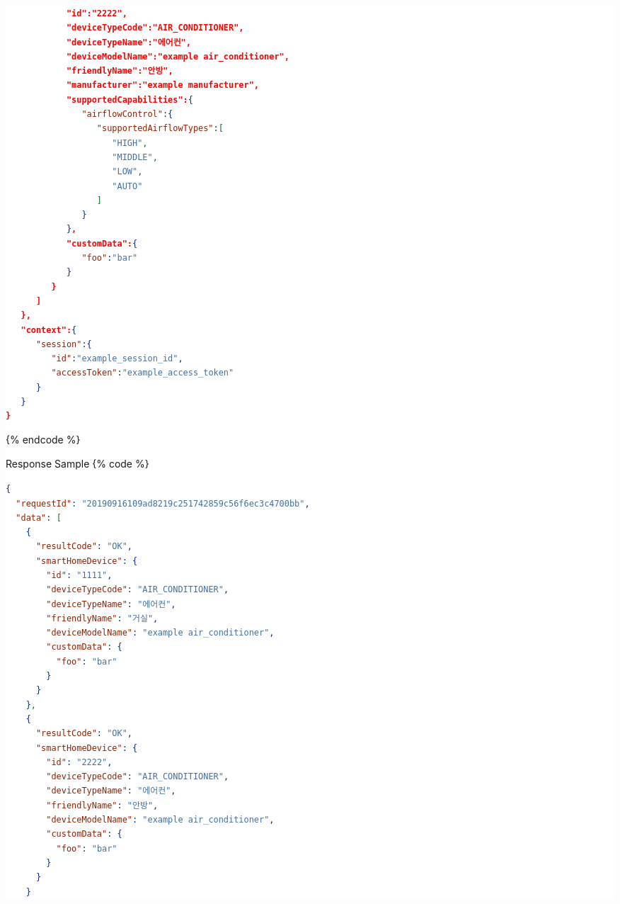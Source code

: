 ```json
            "id":"2222",
            "deviceTypeCode":"AIR_CONDITIONER",
            "deviceTypeName":"에어컨",
            "deviceModelName":"example air_conditioner",
            "friendlyName":"안방",
            "manufacturer":"example manufacturer",
            "supportedCapabilities":{
               "airflowControl":{
                  "supportedAirflowTypes":[
                     "HIGH",
                     "MIDDLE",
                     "LOW",
                     "AUTO"
                  ]
               }
            },
            "customData":{
               "foo":"bar"
            }
         }
      ]
   },
   "context":{
      "session":{
         "id":"example_session_id",
         "accessToken":"example_access_token"
      }
   }
}
```
{% endcode %}

Response Sample
{% code %}
```json
{
  "requestId": "20190916109ad8219c251742859c56f6ec3c4700bb",
  "data": [
    {
      "resultCode": "OK",
      "smartHomeDevice": {
        "id": "1111",
        "deviceTypeCode": "AIR_CONDITIONER",
        "deviceTypeName": "에어컨",
        "friendlyName": "거실",
        "deviceModelName": "example air_conditioner",
        "customData": {
          "foo": "bar"
        }
      }
    },
    {
      "resultCode": "OK",
      "smartHomeDevice": {
        "id": "2222",
        "deviceTypeCode": "AIR_CONDITIONER",
        "deviceTypeName": "에어컨",
        "friendlyName": "안방",
        "deviceModelName": "example air_conditioner",
        "customData": {
          "foo": "bar"
        }
      }
    }
```